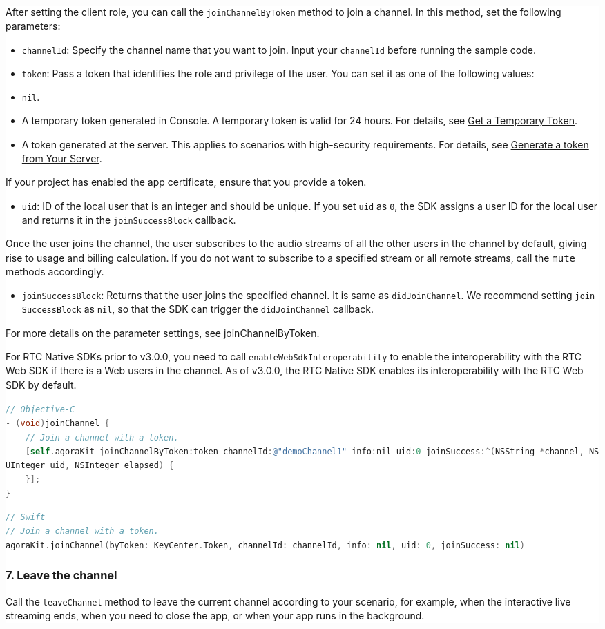 After setting the client role, you can call the `joinChannelByToken` method to join a channel. In this method, set the following parameters:

- `channelId`: Specify the channel name that you want to join. Input your `channelId` before running the sample code.
- `token`: Pass a token that identifies the role and privilege of the user. You can set it as one of the following values:

 - `nil`.
 - A temporary token generated in Console. A temporary token is valid for 24 hours. For details, see [Get a Temporary Token](https://docs.agora.io/en/Agora%20Platform/token#get-a-temporary-token).
 - A token generated at the server. This applies to scenarios with high-security requirements. For details, see [Generate a token from Your Server](./token_server).

 <div class="alert note">If your project has enabled the app certificate, ensure that you provide a token.</div>

- `uid`: ID of the local user that is an integer and should be unique. If you set `uid` as `0`,  the SDK assigns a user ID for the local user and returns it in the `joinSuccessBlock` callback.

 <div class="alert note">Once the user joins the channel, the user subscribes to the audio streams of all the other users in the channel by default, giving rise to usage and billing calculation. If you do not want to subscribe to a specified stream or all remote streams, call the <tt>mute</tt> methods accordingly.</div>
 
- `joinSuccessBlock`: Returns that the user joins the specified channel. It is same as `didJoinChannel`. We recommend setting `joinSuccessBlock` as `nil`, so that the SDK can trigger the `didJoinChannel` callback.

For more details on the parameter settings, see [joinChannelByToken](./API%20Reference/oc/Classes/AgoraRtcEngineKit.html#//api/name/joinChannelByToken:channelId:info:uid:joinSuccess:).

<div class="alert note">For RTC Native SDKs prior to v3.0.0, you need to call <code>enableWebSdkInteroperability</code> to enable the interoperability with the RTC Web SDK if there is a Web users in the channel. As of v3.0.0, the RTC Native SDK enables its interoperability with the RTC Web SDK by default.</div>

```objective-c
// Objective-C
- (void)joinChannel {
    // Join a channel with a token.
    [self.agoraKit joinChannelByToken:token channelId:@"demoChannel1" info:nil uid:0 joinSuccess:^(NSString *channel, NSUInteger uid, NSInteger elapsed) {
    }];
}
```

```swift
// Swift
// Join a channel with a token.
agoraKit.joinChannel(byToken: KeyCenter.Token, channelId: channelId, info: nil, uid: 0, joinSuccess: nil)
```

### 7. Leave the channel

Call the `leaveChannel` method to leave the current channel according to your scenario, for example, when the interactive live streaming ends, when you need to close the app, or when your app runs in the background.

